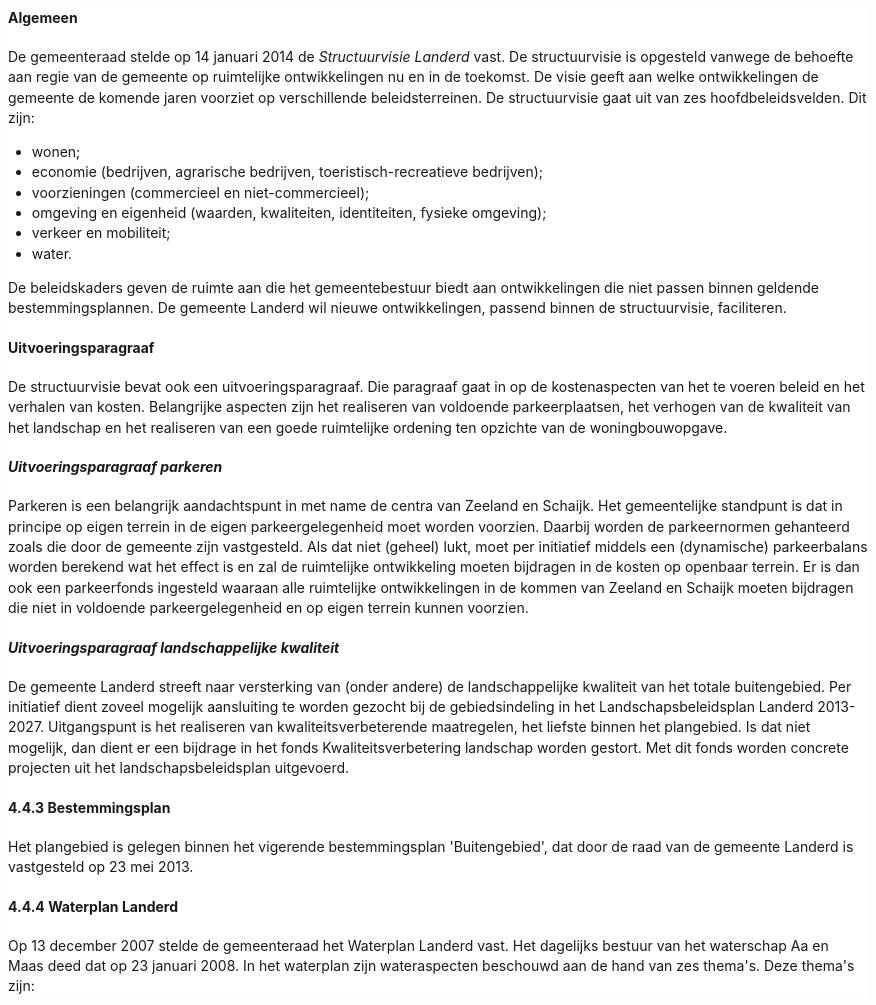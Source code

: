 #### **Algemeen**

De gemeenteraad stelde op 14 januari 2014 de *Structuurvisie Landerd* vast. De structuurvisie is opgesteld vanwege de behoefte aan regie van de gemeente op ruimtelijke ontwikkelingen nu en in de toekomst. De visie geeft aan welke ontwikkelingen de gemeente de komende jaren voorziet op verschillende beleidsterreinen. De structuurvisie gaat uit van zes hoofdbeleidsvelden. Dit zijn:

- wonen;
- economie (bedrijven, agrarische bedrijven, toeristisch-recreatieve bedrijven);
- voorzieningen (commercieel en niet-commercieel);
- omgeving en eigenheid (waarden, kwaliteiten, identiteiten, fysieke omgeving);
- verkeer en mobiliteit;
- water.

De beleidskaders geven de ruimte aan die het gemeentebestuur biedt aan ontwikkelingen die niet passen binnen geldende bestemmingsplannen. De gemeente Landerd wil nieuwe ontwikkelingen, passend binnen de structuurvisie, faciliteren.

#### **Uitvoeringsparagraaf**

De structuurvisie bevat ook een uitvoeringsparagraaf. Die paragraaf gaat in op de kostenaspecten van het te voeren beleid en het verhalen van kosten. Belangrijke aspecten zijn het realiseren van voldoende parkeerplaatsen, het verhogen van de kwaliteit van het landschap en het realiseren van een goede ruimtelijke ordening ten opzichte van de woningbouwopgave.

#### *Uitvoeringsparagraaf parkeren*

Parkeren is een belangrijk aandachtspunt in met name de centra van Zeeland en Schaijk. Het gemeentelijke standpunt is dat in principe op eigen terrein in de eigen parkeergelegenheid moet worden voorzien. Daarbij worden de parkeernormen gehanteerd zoals die door de gemeente zijn vastgesteld. Als dat niet (geheel) lukt, moet per initiatief middels een (dynamische) parkeerbalans worden berekend wat het effect is en zal de ruimtelijke ontwikkeling moeten bijdragen in de kosten op openbaar terrein. Er is dan ook een parkeerfonds ingesteld waaraan alle ruimtelijke ontwikkelingen in de kommen van Zeeland en Schaijk moeten bijdragen die niet in voldoende parkeergelegenheid en op eigen terrein kunnen voorzien.

#### *Uitvoeringsparagraaf landschappelijke kwaliteit*

De gemeente Landerd streeft naar versterking van (onder andere) de landschappelijke kwaliteit van het totale buitengebied. Per initiatief dient zoveel mogelijk aansluiting te worden gezocht bij de gebiedsindeling in het Landschapsbeleidsplan Landerd 2013-2027. Uitgangspunt is het realiseren van kwaliteitsverbeterende maatregelen, het liefste binnen het plangebied. Is dat niet mogelijk, dan dient er een bijdrage in het fonds Kwaliteitsverbetering landschap worden gestort. Met dit fonds worden concrete projecten uit het landschapsbeleidsplan uitgevoerd.

#### **4.4.3 Bestemmingsplan**

Het plangebied is gelegen binnen het vigerende bestemmingsplan 'Buitengebied', dat door de raad van de gemeente Landerd is vastgesteld op 23 mei 2013.

#### **4.4.4 Waterplan Landerd**

Op 13 december 2007 stelde de gemeenteraad het Waterplan Landerd vast. Het dagelijks bestuur van het waterschap Aa en Maas deed dat op 23 januari 2008. In het waterplan zijn wateraspecten beschouwd aan de hand van zes thema's. Deze thema's zijn:

